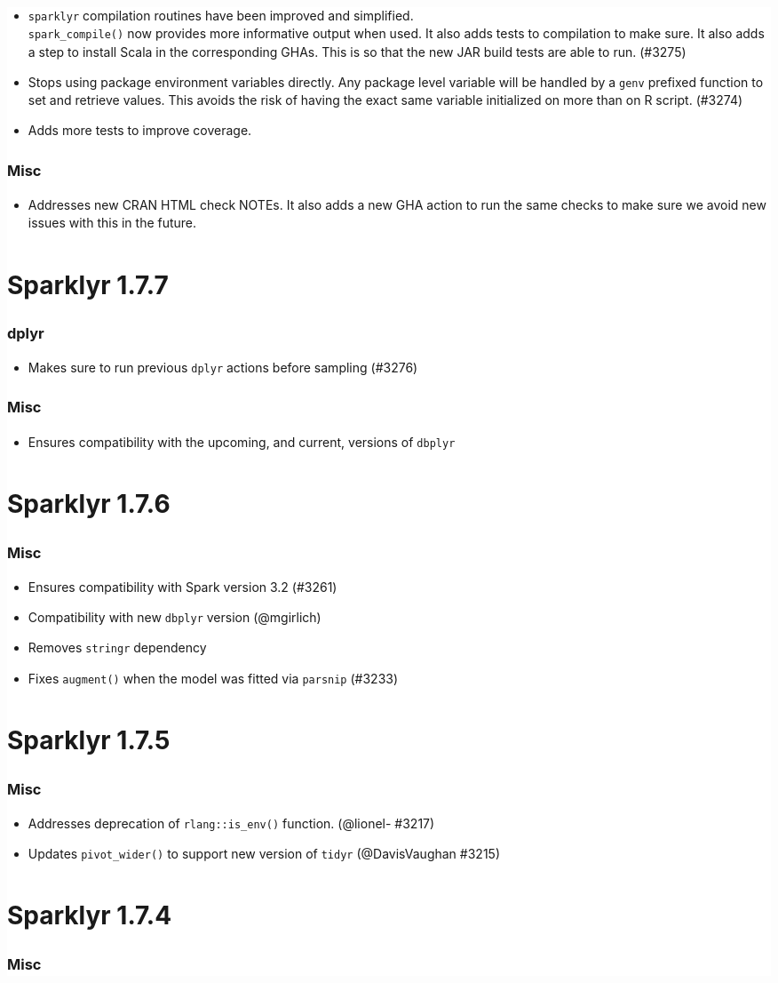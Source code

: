 - `sparklyr` compilation routines have been improved and simplified.  
  `spark_compile()` now provides more informative output when used.  It also adds
  tests to compilation to make sure. It also adds a step to install Scala in the 
  corresponding GHAs. This is so that the new JAR build tests are able to run. 
  (#3275)

- Stops using package environment variables directly. Any package level variable
  will be handled by a `genv` prefixed function to set and retrieve values.  This
  avoids the risk of having the exact same variable initialized on more than on
  R script. (#3274)

- Adds more tests to improve coverage.

### Misc

- Addresses new CRAN HTML check NOTEs. It also adds a new GHA action to run the 
  same checks to make sure we avoid new issues with this in the future.

# Sparklyr 1.7.7

### dplyr

- Makes sure to run previous `dplyr` actions before sampling (#3276)

### Misc

- Ensures compatibility with the upcoming, and current, versions of `dbplyr`

# Sparklyr 1.7.6

### Misc

- Ensures compatibility with Spark version 3.2 (#3261)

- Compatibility with new `dbplyr` version (@mgirlich)

- Removes `stringr` dependency 

- Fixes `augment()` when the model was fitted via `parsnip` (#3233)

# Sparklyr 1.7.5

### Misc

- Addresses deprecation of `rlang::is_env()` function. (@lionel- #3217)

- Updates `pivot_wider()` to support new version of `tidyr` (@DavisVaughan #3215)

# Sparklyr 1.7.4

### Misc
